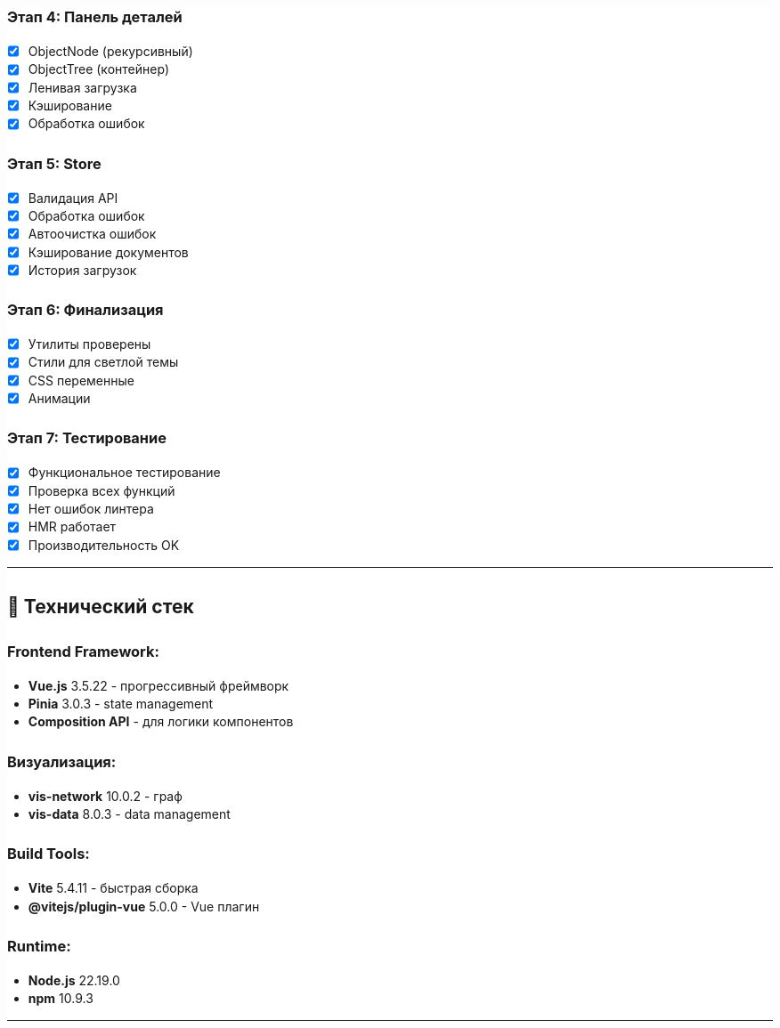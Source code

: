 ### Этап 4: Панель деталей
- [x] ObjectNode (рекурсивный)
- [x] ObjectTree (контейнер)
- [x] Ленивая загрузка
- [x] Кэширование
- [x] Обработка ошибок

### Этап 5: Store
- [x] Валидация API
- [x] Обработка ошибок
- [x] Автоочистка ошибок
- [x] Кэширование документов
- [x] История загрузок

### Этап 6: Финализация
- [x] Утилиты проверены
- [x] Стили для светлой темы
- [x] CSS переменные
- [x] Анимации

### Этап 7: Тестирование
- [x] Функциональное тестирование
- [x] Проверка всех функций
- [x] Нет ошибок линтера
- [x] HMR работает
- [x] Производительность OK

---

## 🔧 Технический стек

### Frontend Framework:
- **Vue.js** 3.5.22 - прогрессивный фреймворк
- **Pinia** 3.0.3 - state management
- **Composition API** - для логики компонентов

### Визуализация:
- **vis-network** 10.0.2 - граф
- **vis-data** 8.0.3 - data management

### Build Tools:
- **Vite** 5.4.11 - быстрая сборка
- **@vitejs/plugin-vue** 5.0.0 - Vue плагин

### Runtime:
- **Node.js** 22.19.0
- **npm** 10.9.3

---
